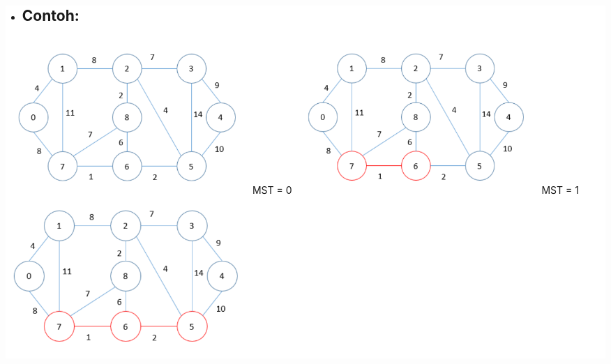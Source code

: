 - ## Contoh:

<img src="img/m5-19.png" width="350">
MST = 0
<img src="img/m5-20.png" width="350">
MST = 1
<img src="img/m5-21.png" width="350">